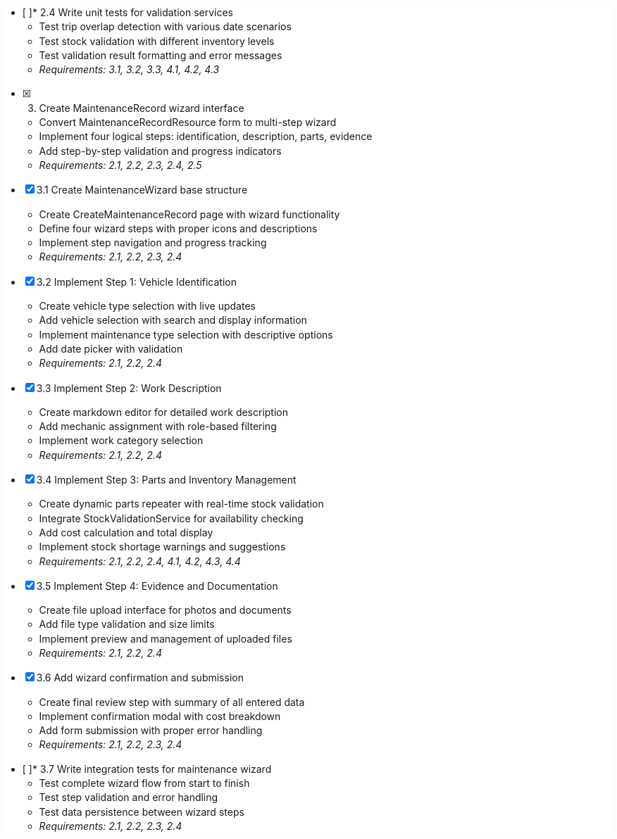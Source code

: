 - [ ]* 2.4 Write unit tests for validation services
  - Test trip overlap detection with various date scenarios
  - Test stock validation with different inventory levels
  - Test validation result formatting and error messages
  - _Requirements: 3.1, 3.2, 3.3, 4.1, 4.2, 4.3_

- [x] 3. Create MaintenanceRecord wizard interface
  - Convert MaintenanceRecordResource form to multi-step wizard
  - Implement four logical steps: identification, description, parts, evidence
  - Add step-by-step validation and progress indicators
  - _Requirements: 2.1, 2.2, 2.3, 2.4, 2.5_

- [x] 3.1 Create MaintenanceWizard base structure
  - Create CreateMaintenanceRecord page with wizard functionality
  - Define four wizard steps with proper icons and descriptions
  - Implement step navigation and progress tracking
  - _Requirements: 2.1, 2.2, 2.3, 2.4_

- [x] 3.2 Implement Step 1: Vehicle Identification
  - Create vehicle type selection with live updates
  - Add vehicle selection with search and display information
  - Implement maintenance type selection with descriptive options
  - Add date picker with validation
  - _Requirements: 2.1, 2.2, 2.4_

- [x] 3.3 Implement Step 2: Work Description
  - Create markdown editor for detailed work description
  - Add mechanic assignment with role-based filtering
  - Implement work category selection
  - _Requirements: 2.1, 2.2, 2.4_

- [x] 3.4 Implement Step 3: Parts and Inventory Management
  - Create dynamic parts repeater with real-time stock validation
  - Integrate StockValidationService for availability checking
  - Add cost calculation and total display
  - Implement stock shortage warnings and suggestions
  - _Requirements: 2.1, 2.2, 2.4, 4.1, 4.2, 4.3, 4.4_

- [x] 3.5 Implement Step 4: Evidence and Documentation
  - Create file upload interface for photos and documents
  - Add file type validation and size limits
  - Implement preview and management of uploaded files
  - _Requirements: 2.1, 2.2, 2.4_

- [x] 3.6 Add wizard confirmation and submission
  - Create final review step with summary of all entered data
  - Implement confirmation modal with cost breakdown
  - Add form submission with proper error handling
  - _Requirements: 2.1, 2.2, 2.3, 2.4_

- [ ]* 3.7 Write integration tests for maintenance wizard
  - Test complete wizard flow from start to finish
  - Test step validation and error handling
  - Test data persistence between wizard steps
  - _Requirements: 2.1, 2.2, 2.3, 2.4_
